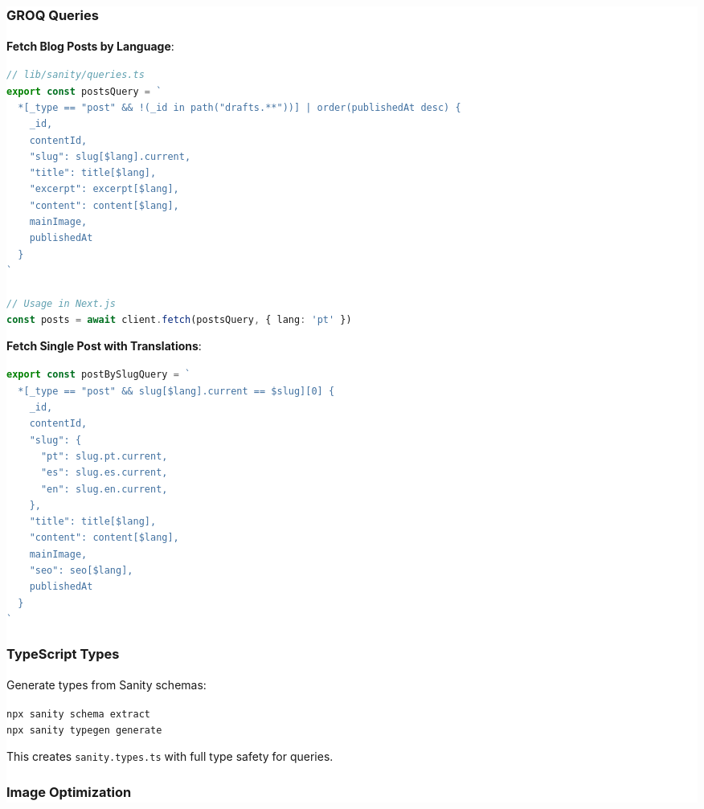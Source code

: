### GROQ Queries

**Fetch Blog Posts by Language**:
```typescript
// lib/sanity/queries.ts
export const postsQuery = `
  *[_type == "post" && !(_id in path("drafts.**"))] | order(publishedAt desc) {
    _id,
    contentId,
    "slug": slug[$lang].current,
    "title": title[$lang],
    "excerpt": excerpt[$lang],
    "content": content[$lang],
    mainImage,
    publishedAt
  }
`

// Usage in Next.js
const posts = await client.fetch(postsQuery, { lang: 'pt' })
```

**Fetch Single Post with Translations**:
```typescript
export const postBySlugQuery = `
  *[_type == "post" && slug[$lang].current == $slug][0] {
    _id,
    contentId,
    "slug": {
      "pt": slug.pt.current,
      "es": slug.es.current,
      "en": slug.en.current,
    },
    "title": title[$lang],
    "content": content[$lang],
    mainImage,
    "seo": seo[$lang],
    publishedAt
  }
`
```

### TypeScript Types

Generate types from Sanity schemas:
```bash
npx sanity schema extract
npx sanity typegen generate
```

This creates `sanity.types.ts` with full type safety for queries.

### Image Optimization
